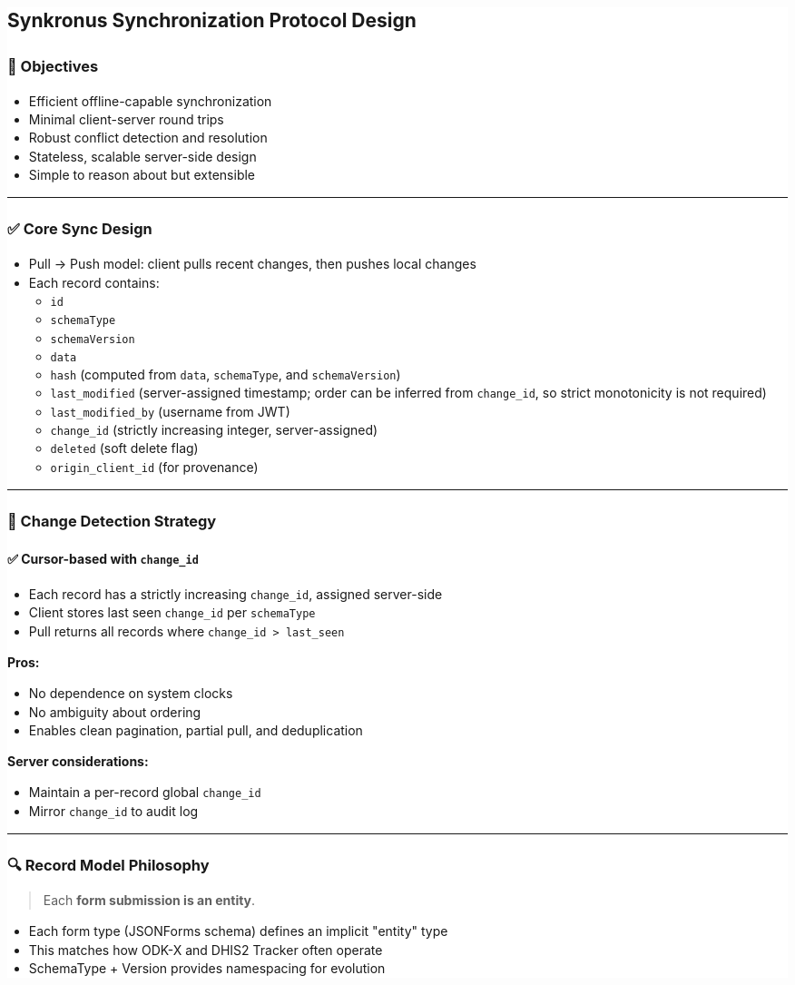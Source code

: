 ## Synkronus Synchronization Protocol Design

### 🎯 Objectives
- Efficient offline-capable synchronization
- Minimal client-server round trips
- Robust conflict detection and resolution
- Stateless, scalable server-side design
- Simple to reason about but extensible

---

### ✅ Core Sync Design
- Pull → Push model: client pulls recent changes, then pushes local changes
- Each record contains:
  - `id`
  - `schemaType`
  - `schemaVersion`
  - `data`
  - `hash` (computed from `data`, `schemaType`, and `schemaVersion`)
  - `last_modified` (server-assigned timestamp; order can be inferred from `change_id`, so strict monotonicity is not required)
  - `last_modified_by` (username from JWT)
  - `change_id` (strictly increasing integer, server-assigned)
  - `deleted` (soft delete flag)
  - `origin_client_id` (for provenance)

---

### 🔄 Change Detection Strategy
#### ✅ Cursor-based with `change_id`
- Each record has a strictly increasing `change_id`, assigned server-side
- Client stores last seen `change_id` per `schemaType`
- Pull returns all records where `change_id > last_seen`

**Pros:**
- No dependence on system clocks
- No ambiguity about ordering
- Enables clean pagination, partial pull, and deduplication

**Server considerations:**
- Maintain a per-record global `change_id`
- Mirror `change_id` to audit log

---

### 🔍 Record Model Philosophy
> Each **form submission is an entity**.

- Each form type (JSONForms schema) defines an implicit "entity" type
- This matches how ODK-X and DHIS2 Tracker often operate
- SchemaType + Version provides namespacing for evolution
